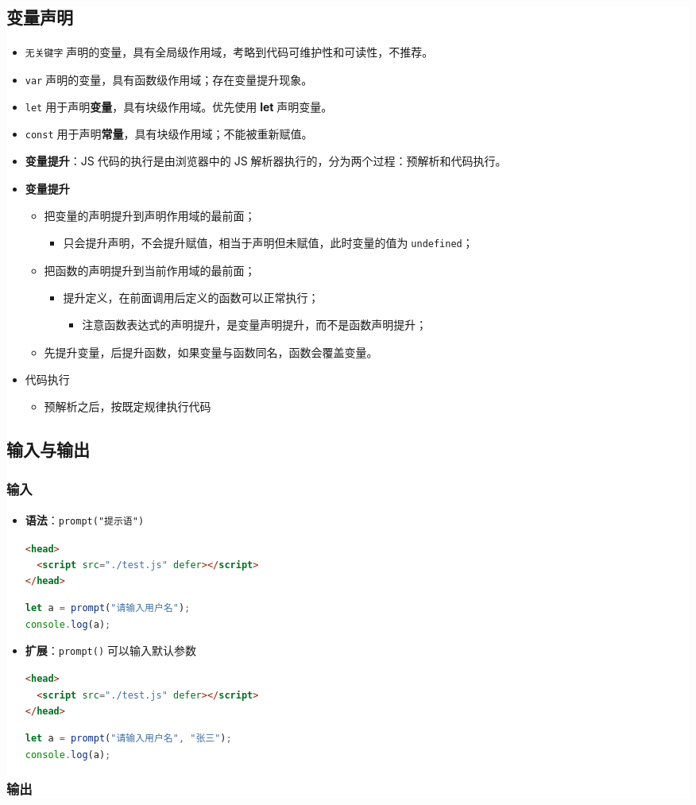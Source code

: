 ## 变量声明

- `无关键字` 声明的变量，具有全局级作用域，考略到代码可维护性和可读性，不推荐。
- `var` 声明的变量，具有函数级作用域；存在变量提升现象。
- `let` 用于声明**变量**，具有块级作用域。优先使用 **let** 声明变量。
- `const` 用于声明**常量**，具有块级作用域；不能被重新赋值。
- **变量提升**：JS 代码的执行是由浏览器中的 JS 解析器执行的，分为两个过程：预解析和代码执行。
- **变量提升**

    - 把变量的声明提升到声明作用域的最前面；

        - 只会提升声明，不会提升赋值，相当于声明但未赋值，此时变量的值为 `undefined`；

    - 把函数的声明提升到当前作用域的最前面；

        - 提升定义，在前面调用后定义的函数可以正常执行；

            - 注意函数表达式的声明提升，是变量声明提升，而不是函数声明提升；

    - 先提升变量，后提升函数，如果变量与函数同名，函数会覆盖变量。

- 代码执行

  - 预解析之后，按既定规律执行代码

## 输入与输出

### 输入

- **语法**：`prompt("提示语")`

    ```html
    <head>
      <script src="./test.js" defer></script>
    </head>
    ```

    ```javascript
    let a = prompt("请输入用户名");
    console.log(a);
    ```

- **扩展**：`prompt()` 可以输入默认参数

    ```html
    <head>
      <script src="./test.js" defer></script>
    </head>
    ```

    ```javascript
    let a = prompt("请输入用户名", "张三");
    console.log(a);
    ```

### 输出
